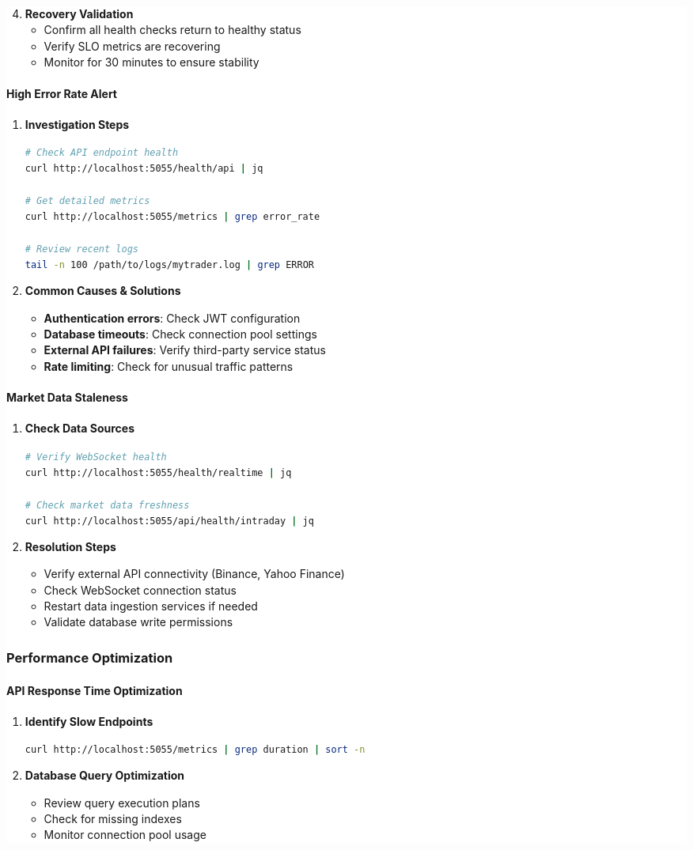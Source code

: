 4. **Recovery Validation**
   - Confirm all health checks return to healthy status
   - Verify SLO metrics are recovering
   - Monitor for 30 minutes to ensure stability

#### High Error Rate Alert

1. **Investigation Steps**
   ```bash
   # Check API endpoint health
   curl http://localhost:5055/health/api | jq

   # Get detailed metrics
   curl http://localhost:5055/metrics | grep error_rate

   # Review recent logs
   tail -n 100 /path/to/logs/mytrader.log | grep ERROR
   ```

2. **Common Causes & Solutions**
   - **Authentication errors**: Check JWT configuration
   - **Database timeouts**: Check connection pool settings
   - **External API failures**: Verify third-party service status
   - **Rate limiting**: Check for unusual traffic patterns

#### Market Data Staleness

1. **Check Data Sources**
   ```bash
   # Verify WebSocket health
   curl http://localhost:5055/health/realtime | jq

   # Check market data freshness
   curl http://localhost:5055/api/health/intraday | jq
   ```

2. **Resolution Steps**
   - Verify external API connectivity (Binance, Yahoo Finance)
   - Check WebSocket connection status
   - Restart data ingestion services if needed
   - Validate database write permissions

### Performance Optimization

#### API Response Time Optimization

1. **Identify Slow Endpoints**
   ```bash
   curl http://localhost:5055/metrics | grep duration | sort -n
   ```

2. **Database Query Optimization**
   - Review query execution plans
   - Check for missing indexes
   - Monitor connection pool usage
